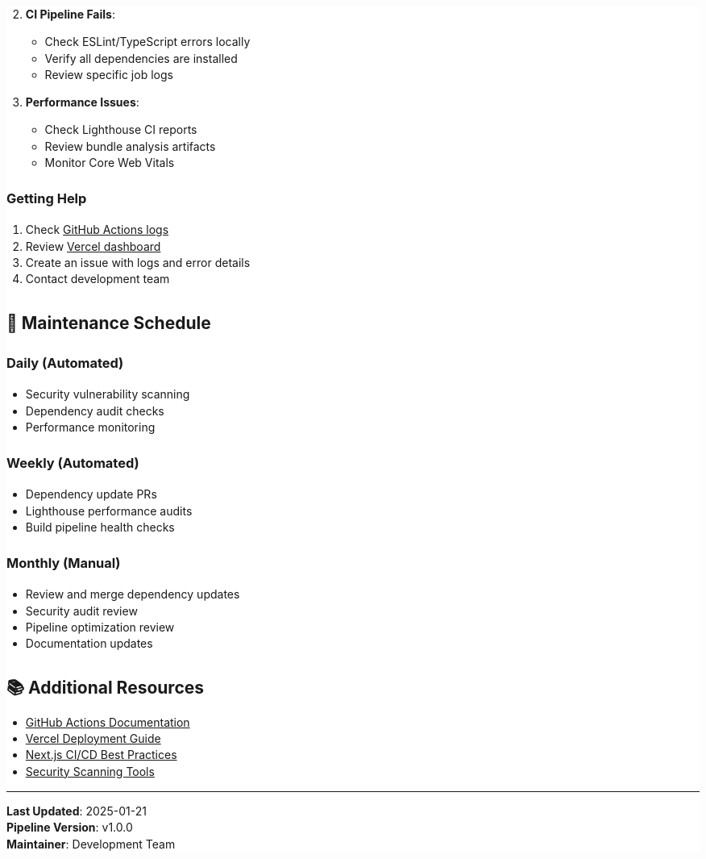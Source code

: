 2. **CI Pipeline Fails**:
   - Check ESLint/TypeScript errors locally
   - Verify all dependencies are installed
   - Review specific job logs

3. **Performance Issues**:
   - Check Lighthouse CI reports
   - Review bundle analysis artifacts
   - Monitor Core Web Vitals

### Getting Help

1. Check [GitHub Actions logs](../../actions)
2. Review [Vercel dashboard](https://vercel.com/dashboard)
3. Create an issue with logs and error details
4. Contact development team

## 🔄 Maintenance Schedule

### Daily (Automated)
- Security vulnerability scanning
- Dependency audit checks
- Performance monitoring

### Weekly (Automated)
- Dependency update PRs
- Lighthouse performance audits
- Build pipeline health checks

### Monthly (Manual)
- Review and merge dependency updates
- Security audit review
- Pipeline optimization review
- Documentation updates

## 📚 Additional Resources

- [GitHub Actions Documentation](https://docs.github.com/en/actions)
- [Vercel Deployment Guide](https://vercel.com/docs/deployments/overview)
- [Next.js CI/CD Best Practices](https://nextjs.org/docs/deployment)
- [Security Scanning Tools](https://github.com/features/security)

---

**Last Updated**: 2025-01-21  
**Pipeline Version**: v1.0.0  
**Maintainer**: Development Team